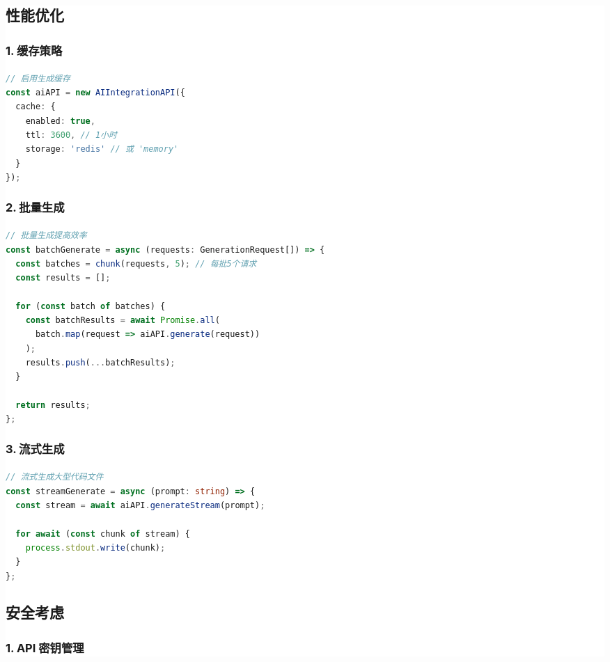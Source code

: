 ## 性能优化

### 1. 缓存策略

```typescript
// 启用生成缓存
const aiAPI = new AIIntegrationAPI({
  cache: {
    enabled: true,
    ttl: 3600, // 1小时
    storage: 'redis' // 或 'memory'
  }
});
```

### 2. 批量生成

```typescript
// 批量生成提高效率
const batchGenerate = async (requests: GenerationRequest[]) => {
  const batches = chunk(requests, 5); // 每批5个请求
  const results = [];
  
  for (const batch of batches) {
    const batchResults = await Promise.all(
      batch.map(request => aiAPI.generate(request))
    );
    results.push(...batchResults);
  }
  
  return results;
};
```

### 3. 流式生成

```typescript
// 流式生成大型代码文件
const streamGenerate = async (prompt: string) => {
  const stream = await aiAPI.generateStream(prompt);
  
  for await (const chunk of stream) {
    process.stdout.write(chunk);
  }
};
```

## 安全考虑

### 1. API 密钥管理
